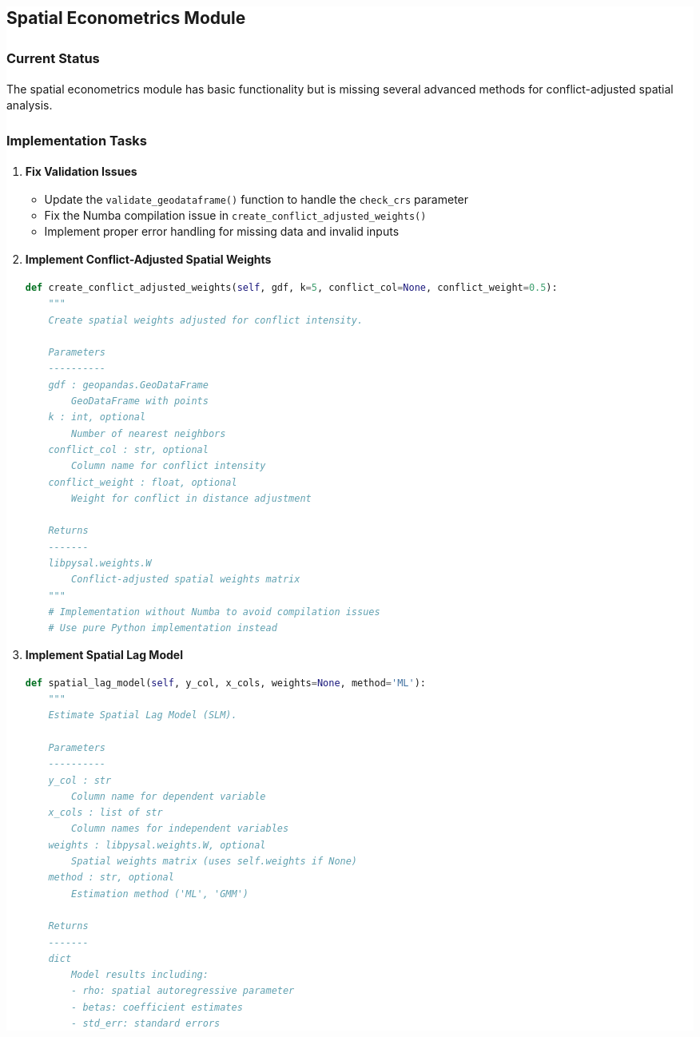 ## Spatial Econometrics Module

### Current Status

The spatial econometrics module has basic functionality but is missing several advanced methods for conflict-adjusted spatial analysis.

### Implementation Tasks

1. **Fix Validation Issues**
   - Update the `validate_geodataframe()` function to handle the `check_crs` parameter
   - Fix the Numba compilation issue in `create_conflict_adjusted_weights()`
   - Implement proper error handling for missing data and invalid inputs

2. **Implement Conflict-Adjusted Spatial Weights**
   ```python
   def create_conflict_adjusted_weights(self, gdf, k=5, conflict_col=None, conflict_weight=0.5):
       """
       Create spatial weights adjusted for conflict intensity.
       
       Parameters
       ----------
       gdf : geopandas.GeoDataFrame
           GeoDataFrame with points
       k : int, optional
           Number of nearest neighbors
       conflict_col : str, optional
           Column name for conflict intensity
       conflict_weight : float, optional
           Weight for conflict in distance adjustment
           
       Returns
       -------
       libpysal.weights.W
           Conflict-adjusted spatial weights matrix
       """
       # Implementation without Numba to avoid compilation issues
       # Use pure Python implementation instead
   ```

3. **Implement Spatial Lag Model**
   ```python
   def spatial_lag_model(self, y_col, x_cols, weights=None, method='ML'):
       """
       Estimate Spatial Lag Model (SLM).
       
       Parameters
       ----------
       y_col : str
           Column name for dependent variable
       x_cols : list of str
           Column names for independent variables
       weights : libpysal.weights.W, optional
           Spatial weights matrix (uses self.weights if None)
       method : str, optional
           Estimation method ('ML', 'GMM')
           
       Returns
       -------
       dict
           Model results including:
           - rho: spatial autoregressive parameter
           - betas: coefficient estimates
           - std_err: standard errors
   ```
